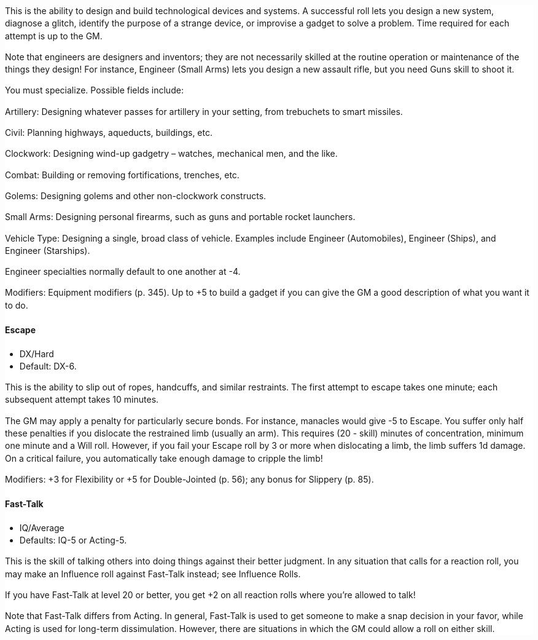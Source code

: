 This is the ability to design and build technological devices and systems. A successful roll lets you design a new system, diagnose a glitch, identify the purpose of a strange device, or improvise a gadget to solve a problem. Time required for each attempt is up to the GM.

Note that engineers are designers and inventors; they are not necessarily skilled at the routine operation or maintenance of the things they design! For instance, Engineer (Small Arms) lets you design a new assault rifle, but you need Guns skill to shoot it.

You must specialize. Possible fields include:

Artillery: Designing whatever passes for artillery in your setting, from trebuchets to smart missiles.

Civil: Planning highways, aqueducts, buildings, etc.

Clockwork: Designing wind-up gadgetry – watches, mechanical men, and the like.

Combat: Building or removing fortifications, trenches, etc. 

Golems: Designing golems and other non-clockwork constructs.

Small Arms: Designing personal firearms, such as guns and portable rocket launchers.

Vehicle Type: Designing a single, broad class of vehicle. Examples include Engineer (Automobiles), Engineer (Ships), and Engineer (Starships).

Engineer specialties normally default to one another at -4.

Modifiers: Equipment modifiers (p. 345). Up to +5 to build a gadget if you can give the GM a good description of what you want it to do.

#### Escape
- DX/Hard
- Default: DX-6.

This is the ability to slip out of ropes, handcuffs, and similar restraints. The first attempt to escape takes one minute; each subsequent attempt takes 10 minutes.

The GM may apply a penalty for particularly secure bonds. For instance, manacles would give -5 to Escape. You suffer only half these penalties if you dislocate the restrained limb (usually an arm). This requires (20 - skill) minutes of concentration, minimum one minute and a Will roll. However, if you fail your Escape roll by 3 or more when dislocating a limb, the limb suffers 1d damage. On a critical failure, you automatically take enough damage to cripple the limb!

Modifiers: +3 for Flexibility or +5 for Double-Jointed (p. 56); any bonus for Slippery (p. 85).

#### Fast-Talk
- IQ/Average
- Defaults: IQ-5 or Acting-5.

This is the skill of talking others into doing things against their better judgment. In any situation that calls for a reaction roll, you may make an Influence roll against Fast-Talk instead; see Influence Rolls.

If you have Fast-Talk at level 20 or better, you get +2 on all reaction rolls where you’re allowed to talk!

Note that Fast-Talk differs from Acting. In general, Fast-Talk is used to get someone to make a snap decision in your favor, while Acting is used for long-term dissimulation. However, there are situations in which the GM could allow a roll on either skill.
